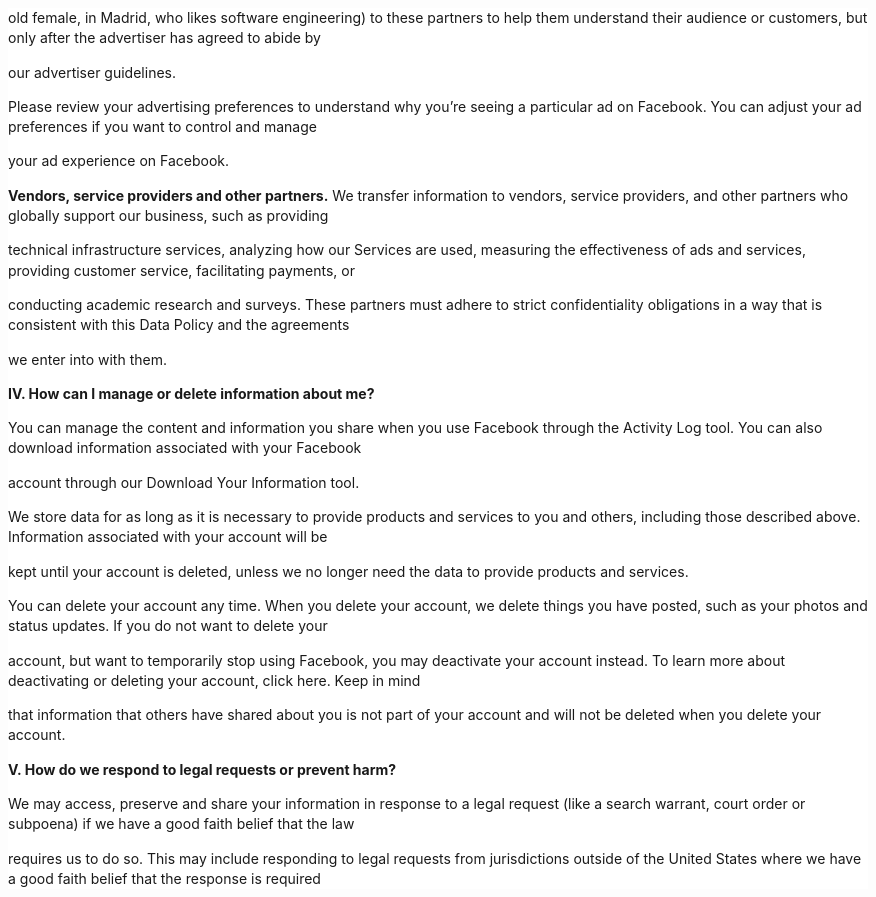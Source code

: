 
old female, in Madrid, who likes software engineering) to these partners to help them understand their audience or customers, but only after the advertiser has agreed to abide by


our advertiser guidelines.


Please review your advertising preferences to understand why you’re seeing a particular ad on Facebook. You can adjust your ad preferences if you want to control and manage


your ad experience on Facebook.


**Vendors, service providers and other partners.** We transfer information to vendors, service providers, and other partners who globally support our business, such as providing


technical infrastructure services, analyzing how our Services are used, measuring the effectiveness of ads and services, providing customer service, facilitating payments, or


conducting academic research and surveys. These partners must adhere to strict confidentiality obligations in a way that is consistent with this Data Policy and the agreements


we enter into with them.


**IV. How can I manage or delete information about me?**


You can manage the content and information you share when you use Facebook through the Activity Log tool. You can also download information associated with your Facebook


account through our Download Your Information tool.


We store data for as long as it is necessary to provide products and services to you and others, including those described above. Information associated with your account will be


kept until your account is deleted, unless we no longer need the data to provide products and services.


You can delete your account any time. When you delete your account, we delete things you have posted, such as your photos and status updates. If you do not want to delete your


account, but want to temporarily stop using Facebook, you may deactivate your account instead. To learn more about deactivating or deleting your account, click here. Keep in mind


that information that others have shared about you is not part of your account and will not be deleted when you delete your account.


**V. How do we respond to legal requests or prevent harm?**


We may access, preserve and share your information in response to a legal request (like a search warrant, court order or subpoena) if we have a good faith belief that the law


requires us to do so. This may include responding to legal requests from jurisdictions outside of the United States where we have a good faith belief that the response is required
